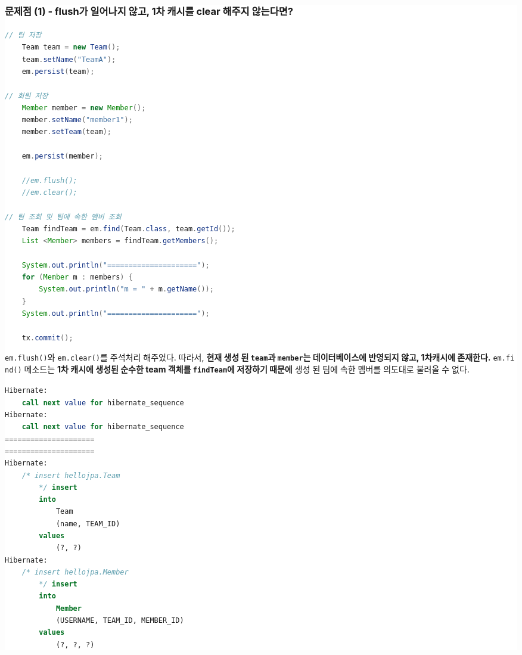 ### 문제점 (1) - flush가 일어나지 않고, 1차 캐시를 clear 해주지 않는다면?

```java
// 팀 저장
	Team team = new Team();
	team.setName("TeamA");
	em.persist(team);
	
// 회원 저장
	Member member = new Member();
	member.setName("member1");
	member.setTeam(team);
	
	em.persist(member);
	
	//em.flush();
	//em.clear();
	
// 팀 조회 및 팀에 속한 멤버 조회
	Team findTeam = em.find(Team.class, team.getId());
	List <Member> members = findTeam.getMembers();
	
	System.out.println("=====================");
	for (Member m : members) {
	    System.out.println("m = " + m.getName());
	}
	System.out.println("=====================");
	
	tx.commit();
```

`em.flush()`와 `em.clear()`를 주석처리 해주었다. 따라서, **현재 생성 된 `team`과 `member`는 데이터베이스에 반영되지 않고, 1차캐시에 존재한다.** 
`em.find()` 메소드는 **1차 캐시에 생성된 순수한 team 객체를 `findTeam`에 저장하기 때문에** 생성 된 팀에 속한 멤버를 의도대로 불러올 수 없다.

```sql
Hibernate: 
    call next value for hibernate_sequence
Hibernate: 
    call next value for hibernate_sequence
=====================
=====================
Hibernate: 
    /* insert hellojpa.Team
        */ insert 
        into
            Team
            (name, TEAM_ID) 
        values
            (?, ?)
Hibernate: 
    /* insert hellojpa.Member
        */ insert 
        into
            Member
            (USERNAME, TEAM_ID, MEMBER_ID) 
        values
            (?, ?, ?)
```
